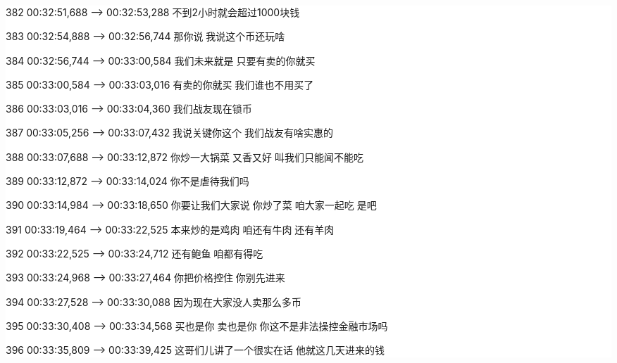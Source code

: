 382
00:32:51,688 –&gt; 00:32:53,288
不到2小时就会超过1000块钱
 
383
00:32:54,888 –&gt; 00:32:56,744
那你说 我说这个币还玩啥
 
384
00:32:56,744 –&gt; 00:33:00,584
我们未来就是 只要有卖的你就买
 
385
00:33:00,584 –&gt; 00:33:03,016
有卖的你就买 我们谁也不用买了
 
386
00:33:03,016 –&gt; 00:33:04,360
我们战友现在锁币
 
387
00:33:05,256 –&gt; 00:33:07,432
我说关键你这个 我们战友有啥实惠的
 
388
00:33:07,688 –&gt; 00:33:12,872
你炒一大锅菜 又香又好 叫我们只能闻不能吃
 
389
00:33:12,872 –&gt; 00:33:14,024
你不是虐待我们吗
 
390
00:33:14,984 –&gt; 00:33:18,650
你要让我们大家说 你炒了菜 咱大家一起吃 是吧
 
391
00:33:19,464 –&gt; 00:33:22,525
本来炒的是鸡肉 咱还有牛肉 还有羊肉
 
392
00:33:22,525 –&gt; 00:33:24,712
还有鲍鱼 咱都有得吃
 
393
00:33:24,968 –&gt; 00:33:27,464
你把价格控住 你别先进来
 
394
00:33:27,528 –&gt; 00:33:30,088
因为现在大家没人卖那么多币
 
395
00:33:30,408 –&gt; 00:33:34,568
买也是你 卖也是你 你这不是非法操控金融市场吗
 
396
00:33:35,809 –&gt; 00:33:39,425
这哥们儿讲了一个很实在话 他就这几天进来的钱
 
